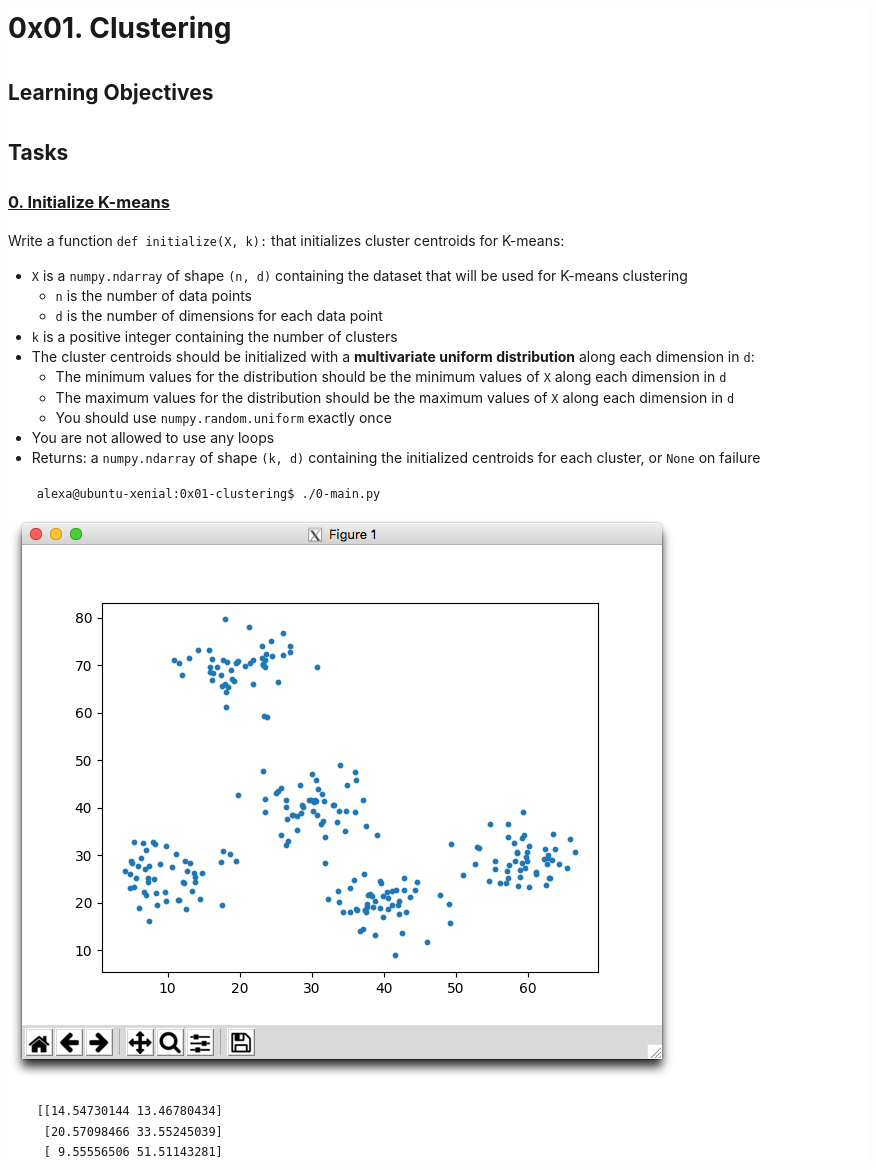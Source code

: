 # 0x01. Clustering

## Learning Objectives

## Tasks

### [0. Initialize K-means](./0-initialize.py)

Write a function `def initialize(X, k):` that initializes cluster centroids for K-means:

*   `X` is a `numpy.ndarray` of shape `(n, d)` containing the dataset that will be used for K-means clustering
    *   `n` is the number of data points
    *   `d` is the number of dimensions for each data point
*   `k` is a positive integer containing the number of clusters
*   The cluster centroids should be initialized with a **multivariate uniform distribution** along each dimension in `d`:
    *   The minimum values for the distribution should be the minimum values of `X` along each dimension in `d`
    *   The maximum values for the distribution should be the maximum values of `X` along each dimension in `d`
    *   You should use `numpy.random.uniform` exactly once
*   You are not allowed to use any loops
*   Returns: a `numpy.ndarray` of shape `(k, d)` containing the initialized centroids for each cluster, or `None` on failure

```
    alexa@ubuntu-xenial:0x01-clustering$ ./0-main.py
```
![](./0x01-images/img_1.png)
```
    [[14.54730144 13.46780434]
     [20.57098466 33.55245039]
     [ 9.55556506 51.51143281]
```